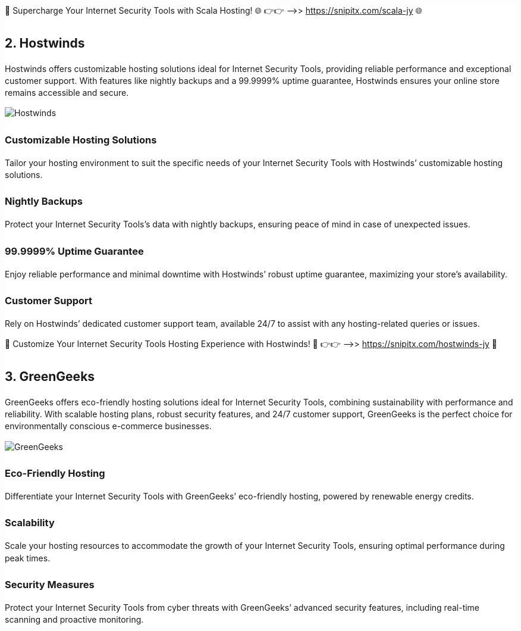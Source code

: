 🚀 Supercharge Your Internet Security Tools with Scala Hosting! 🌐
👉👉 -->> https://snipitx.com/scala-jy 🌐

## 2. Hostwinds

Hostwinds offers customizable hosting solutions ideal for Internet Security Tools, providing reliable performance and exceptional customer support. With features like nightly backups and a 99.9999% uptime guarantee, Hostwinds ensures your online store remains accessible and secure.

![Hostwinds](https://i.imgur.com/53aSNXx.jpeg "Hostwinds Hosting")

### Customizable Hosting Solutions
Tailor your hosting environment to suit the specific needs of your Internet Security Tools with Hostwinds’ customizable hosting solutions.

### Nightly Backups
Protect your Internet Security Tools’s data with nightly backups, ensuring peace of mind in case of unexpected issues.

### 99.9999% Uptime Guarantee
Enjoy reliable performance and minimal downtime with Hostwinds’ robust uptime guarantee, maximizing your store’s availability.

### Customer Support
Rely on Hostwinds’ dedicated customer support team, available 24/7 to assist with any hosting-related queries or issues.

🌟 Customize Your Internet Security Tools Hosting Experience with Hostwinds! 🚀
👉👉 -->> https://snipitx.com/hostwinds-jy 🚀


## 3. GreenGeeks

GreenGeeks offers eco-friendly hosting solutions ideal for Internet Security Tools, combining sustainability with performance and reliability. With scalable hosting plans, robust security features, and 24/7 customer support, GreenGeeks is the perfect choice for environmentally conscious e-commerce businesses.

![GreenGeeks](https://i.imgur.com/eEwuntu.jpg "GreenGeeks Hosting")

### Eco-Friendly Hosting
Differentiate your Internet Security Tools with GreenGeeks’ eco-friendly hosting, powered by renewable energy credits.

### Scalability
Scale your hosting resources to accommodate the growth of your Internet Security Tools, ensuring optimal performance during peak times.

### Security Measures
Protect your Internet Security Tools from cyber threats with GreenGeeks’ advanced security features, including real-time scanning and proactive monitoring.
